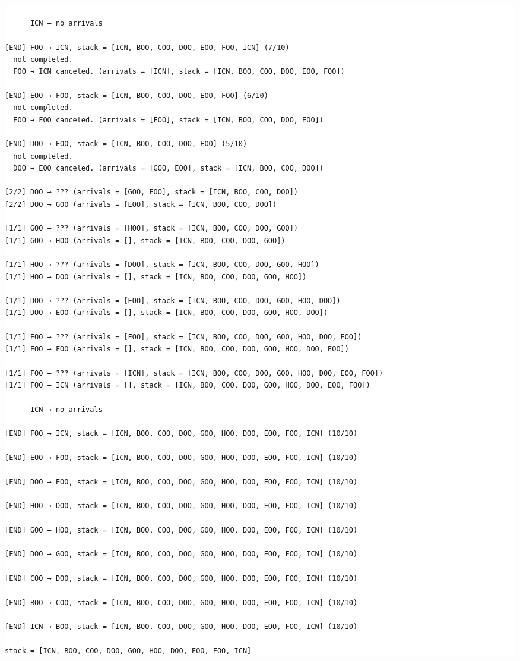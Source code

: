 ```

      ICN → no arrivals

[END] FOO → ICN, stack = [ICN, BOO, COO, DOO, EOO, FOO, ICN] (7/10)
  not completed.
  FOO → ICN canceled. (arrivals = [ICN], stack = [ICN, BOO, COO, DOO, EOO, FOO])

[END] EOO → FOO, stack = [ICN, BOO, COO, DOO, EOO, FOO] (6/10)
  not completed.
  EOO → FOO canceled. (arrivals = [FOO], stack = [ICN, BOO, COO, DOO, EOO])

[END] DOO → EOO, stack = [ICN, BOO, COO, DOO, EOO] (5/10)
  not completed.
  DOO → EOO canceled. (arrivals = [GOO, EOO], stack = [ICN, BOO, COO, DOO])

[2/2] DOO → ??? (arrivals = [GOO, EOO], stack = [ICN, BOO, COO, DOO])
[2/2] DOO → GOO (arrivals = [EOO], stack = [ICN, BOO, COO, DOO])

[1/1] GOO → ??? (arrivals = [HOO], stack = [ICN, BOO, COO, DOO, GOO])
[1/1] GOO → HOO (arrivals = [], stack = [ICN, BOO, COO, DOO, GOO])

[1/1] HOO → ??? (arrivals = [DOO], stack = [ICN, BOO, COO, DOO, GOO, HOO])
[1/1] HOO → DOO (arrivals = [], stack = [ICN, BOO, COO, DOO, GOO, HOO])

[1/1] DOO → ??? (arrivals = [EOO], stack = [ICN, BOO, COO, DOO, GOO, HOO, DOO])
[1/1] DOO → EOO (arrivals = [], stack = [ICN, BOO, COO, DOO, GOO, HOO, DOO])

[1/1] EOO → ??? (arrivals = [FOO], stack = [ICN, BOO, COO, DOO, GOO, HOO, DOO, EOO])
[1/1] EOO → FOO (arrivals = [], stack = [ICN, BOO, COO, DOO, GOO, HOO, DOO, EOO])

[1/1] FOO → ??? (arrivals = [ICN], stack = [ICN, BOO, COO, DOO, GOO, HOO, DOO, EOO, FOO])
[1/1] FOO → ICN (arrivals = [], stack = [ICN, BOO, COO, DOO, GOO, HOO, DOO, EOO, FOO])

      ICN → no arrivals

[END] FOO → ICN, stack = [ICN, BOO, COO, DOO, GOO, HOO, DOO, EOO, FOO, ICN] (10/10)

[END] EOO → FOO, stack = [ICN, BOO, COO, DOO, GOO, HOO, DOO, EOO, FOO, ICN] (10/10)

[END] DOO → EOO, stack = [ICN, BOO, COO, DOO, GOO, HOO, DOO, EOO, FOO, ICN] (10/10)

[END] HOO → DOO, stack = [ICN, BOO, COO, DOO, GOO, HOO, DOO, EOO, FOO, ICN] (10/10)

[END] GOO → HOO, stack = [ICN, BOO, COO, DOO, GOO, HOO, DOO, EOO, FOO, ICN] (10/10)

[END] DOO → GOO, stack = [ICN, BOO, COO, DOO, GOO, HOO, DOO, EOO, FOO, ICN] (10/10)

[END] COO → DOO, stack = [ICN, BOO, COO, DOO, GOO, HOO, DOO, EOO, FOO, ICN] (10/10)

[END] BOO → COO, stack = [ICN, BOO, COO, DOO, GOO, HOO, DOO, EOO, FOO, ICN] (10/10)

[END] ICN → BOO, stack = [ICN, BOO, COO, DOO, GOO, HOO, DOO, EOO, FOO, ICN] (10/10)

stack = [ICN, BOO, COO, DOO, GOO, HOO, DOO, EOO, FOO, ICN]
```